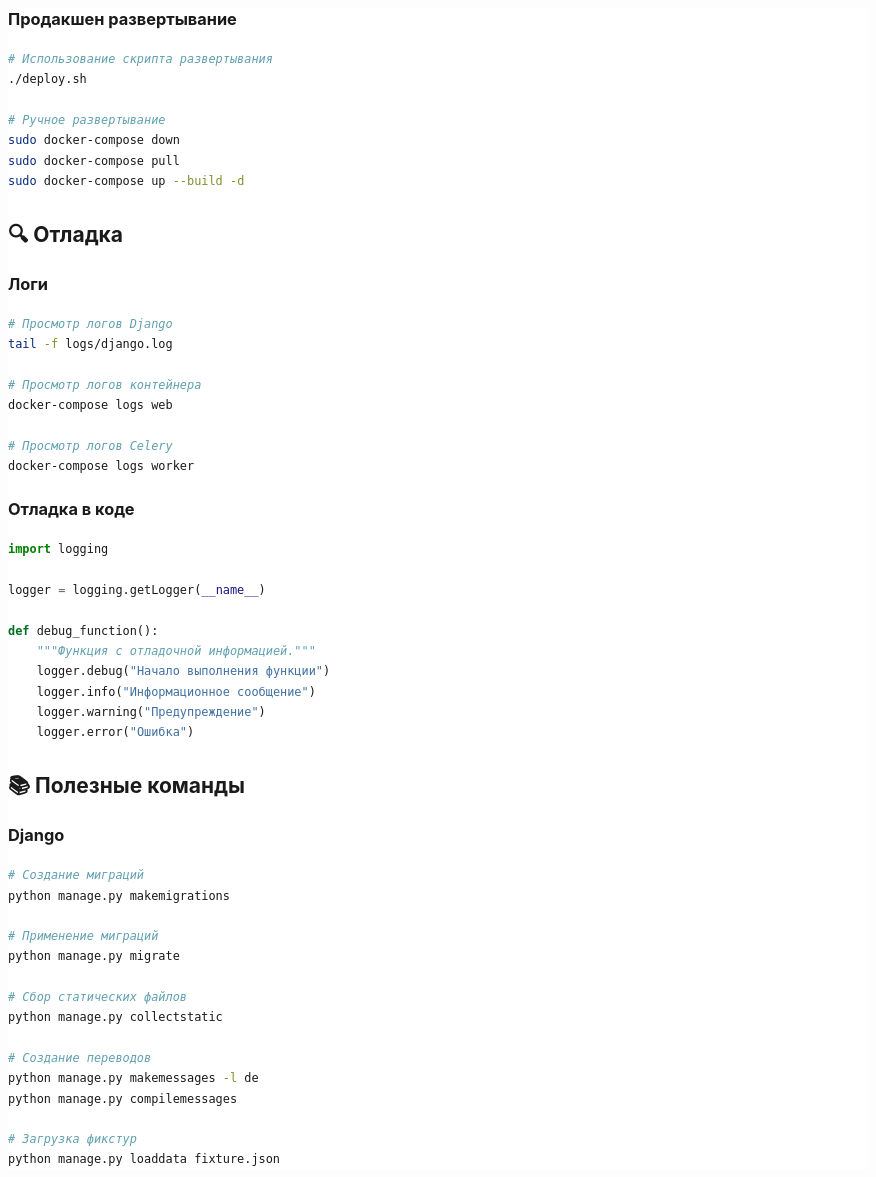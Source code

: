 ### Продакшен развертывание

```bash
# Использование скрипта развертывания
./deploy.sh

# Ручное развертывание
sudo docker-compose down
sudo docker-compose pull
sudo docker-compose up --build -d
```

## 🔍 Отладка

### Логи

```bash
# Просмотр логов Django
tail -f logs/django.log

# Просмотр логов контейнера
docker-compose logs web

# Просмотр логов Celery
docker-compose logs worker
```

### Отладка в коде

```python
import logging

logger = logging.getLogger(__name__)

def debug_function():
    """Функция с отладочной информацией."""
    logger.debug("Начало выполнения функции")
    logger.info("Информационное сообщение")
    logger.warning("Предупреждение")
    logger.error("Ошибка")
```

## 📚 Полезные команды

### Django

```bash
# Создание миграций
python manage.py makemigrations

# Применение миграций
python manage.py migrate

# Сбор статических файлов
python manage.py collectstatic

# Создание переводов
python manage.py makemessages -l de
python manage.py compilemessages

# Загрузка фикстур
python manage.py loaddata fixture.json
```
